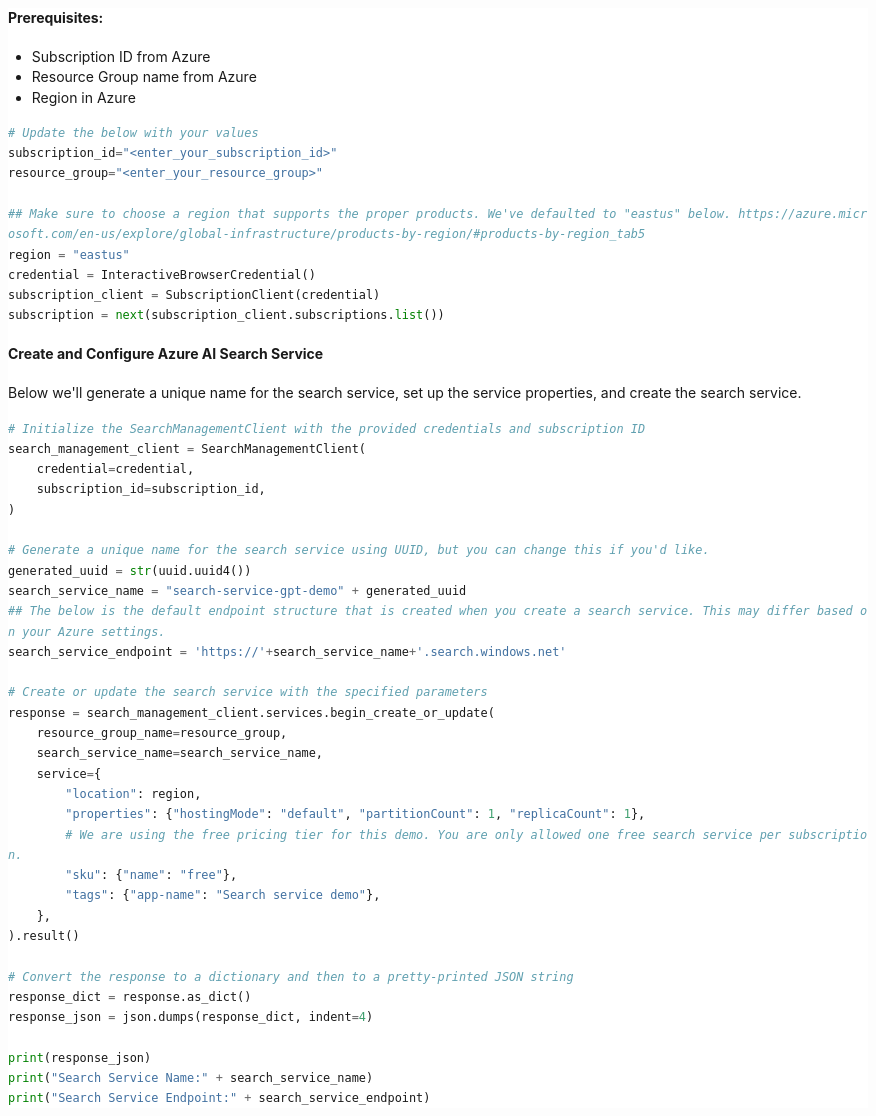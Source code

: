 
#### Prerequisites:
- Subscription ID from Azure
- Resource Group name from Azure
- Region in Azure


```python
# Update the below with your values
subscription_id="<enter_your_subscription_id>"
resource_group="<enter_your_resource_group>"

## Make sure to choose a region that supports the proper products. We've defaulted to "eastus" below. https://azure.microsoft.com/en-us/explore/global-infrastructure/products-by-region/#products-by-region_tab5
region = "eastus"
credential = InteractiveBrowserCredential()
subscription_client = SubscriptionClient(credential)
subscription = next(subscription_client.subscriptions.list())
```

#### Create and Configure Azure AI Search Service
Below we'll generate a unique name for the search service, set up the service properties, and create the search service.


```python
# Initialize the SearchManagementClient with the provided credentials and subscription ID
search_management_client = SearchManagementClient(
    credential=credential,
    subscription_id=subscription_id,
)

# Generate a unique name for the search service using UUID, but you can change this if you'd like.
generated_uuid = str(uuid.uuid4())
search_service_name = "search-service-gpt-demo" + generated_uuid
## The below is the default endpoint structure that is created when you create a search service. This may differ based on your Azure settings.
search_service_endpoint = 'https://'+search_service_name+'.search.windows.net'

# Create or update the search service with the specified parameters
response = search_management_client.services.begin_create_or_update(
    resource_group_name=resource_group,
    search_service_name=search_service_name,
    service={
        "location": region,
        "properties": {"hostingMode": "default", "partitionCount": 1, "replicaCount": 1},
        # We are using the free pricing tier for this demo. You are only allowed one free search service per subscription.
        "sku": {"name": "free"},
        "tags": {"app-name": "Search service demo"},
    },
).result()

# Convert the response to a dictionary and then to a pretty-printed JSON string
response_dict = response.as_dict()
response_json = json.dumps(response_dict, indent=4)

print(response_json)
print("Search Service Name:" + search_service_name)
print("Search Service Endpoint:" + search_service_endpoint)

```
